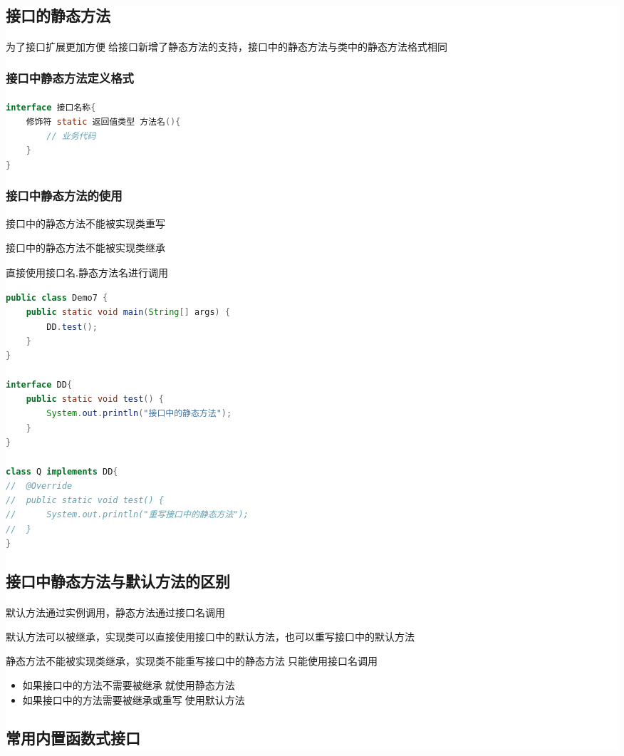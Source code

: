 ## 接口的静态方法

为了接口扩展更加方便 给接口新增了静态方法的支持，接口中的静态方法与类中的静态方法格式相同

### 接口中静态方法定义格式

```java
interface 接口名称{
	修饰符 static 返回值类型 方法名(){
		// 业务代码
	}
}
```

### 接口中静态方法的使用

接口中的静态方法不能被实现类重写

接口中的静态方法不能被实现类继承

直接使用接口名.静态方法名进行调用

```java
public class Demo7 {
	public static void main(String[] args) {
		DD.test();
	}
}

interface DD{
	public static void test() {
		System.out.println("接口中的静态方法");
	}
}

class Q implements DD{
//	@Override
//	public static void test() {
//		System.out.println("重写接口中的静态方法");
//	}
}	
```

## 接口中静态方法与默认方法的区别

默认方法通过实例调用，静态方法通过接口名调用

默认方法可以被继承，实现类可以直接使用接口中的默认方法，也可以重写接口中的默认方法

静态方法不能被实现类继承，实现类不能重写接口中的静态方法 只能使用接口名调用

* 如果接口中的方法不需要被继承 就使用静态方法
* 如果接口中的方法需要被继承或重写 使用默认方法

## 常用内置函数式接口
